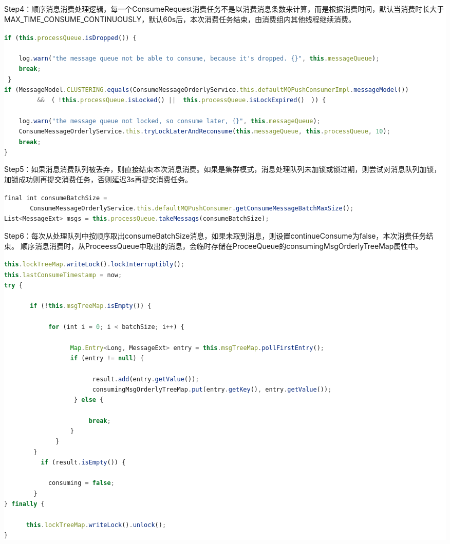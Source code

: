 Step4：顺序消息消费处理逻辑，每一个ConsumeRequest消费任务不是以消费消息条数来计算，而是根据消费时间，默认当消费时长大于MAX_TIME_CONSUME_CONTINUOUSLY，默认60s后，本次消费任务结束，由消费组内其他线程继续消费。

```js 
if (this.processQueue.isDropped()) {
    
    log.warn("the message queue not be able to consume, because it's dropped. {}", this.messageQueue);
    break;
 }
if (MessageModel.CLUSTERING.equals(ConsumeMessageOrderlyService.this.defaultMQPushConsumerImpl.messageModel())
         && （ !this.processQueue.isLocked() ||  this.processQueue.isLockExpired()  ）) {
    
    log.warn("the message queue not locked, so consume later, {}", this.messageQueue);
    ConsumeMessageOrderlyService.this.tryLockLaterAndReconsume(this.messageQueue, this.processQueue, 10);
    break;
}
```

Step5：如果消息消费队列被丢弃，则直接结束本次消息消费。如果是集群模式，消息处理队列未加锁或锁过期，则尝试对消息队列加锁，加锁成功则再提交消费任务，否则延迟3s再提交消费任务。

```js 
final int consumeBatchSize =
       ConsumeMessageOrderlyService.this.defaultMQPushConsumer.getConsumeMessageBatchMaxSize();
List<MessageExt> msgs = this.processQueue.takeMessags(consumeBatchSize);
```

Step6：每次从处理队列中按顺序取出consumeBatchSize消息，如果未取到消息，则设置continueConsume为false，本次消费任务结束。
顺序消息消费时，从ProceessQueue中取出的消息，会临时存储在ProceeQueue的consumingMsgOrderlyTreeMap属性中。

```js 
this.lockTreeMap.writeLock().lockInterruptibly();
this.lastConsumeTimestamp = now;
try {
    
       if (!this.msgTreeMap.isEmpty()) {
    
            for (int i = 0; i < batchSize; i++) {
    
                  Map.Entry<Long, MessageExt> entry = this.msgTreeMap.pollFirstEntry();
                  if (entry != null) {
    
                        result.add(entry.getValue());
                        consumingMsgOrderlyTreeMap.put(entry.getKey(), entry.getValue());
                   } else {
    
                       break;
                  }
              }
        }
          if (result.isEmpty()) {
    
            consuming = false;
        }
} finally {
    
      this.lockTreeMap.writeLock().unlock();
}
```
